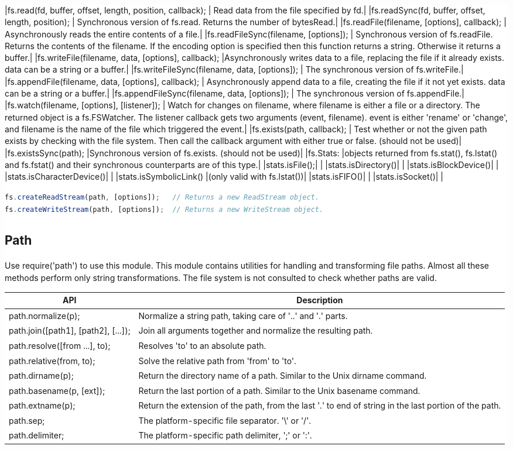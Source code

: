 |fs.read(fd, buffer, offset, length, position, callback);   | Read data from the file specified by fd.|
|fs.readSync(fd, buffer, offset, length, position);         | Synchronous version of fs.read. Returns the number of bytesRead.|
|fs.readFile(filename, [options], callback);         | Asynchronously reads the entire contents of a file.|
|fs.readFileSync(filename, [options]);               | Synchronous version of fs.readFile. Returns the contents of the filename. If the encoding option is specified then this function returns a string. Otherwise it returns a buffer.|
|fs.writeFile(filename, data, [options], callback);  |Asynchronously writes data to a file, replacing the file if it already exists. data can be a string or a buffer.|
|fs.writeFileSync(filename, data, [options]);        | The synchronous version of fs.writeFile.|
|fs.appendFile(filename, data, [options], callback); | Asynchronously append data to a file, creating the file if it not yet exists. data can be a string or a buffer.|
|fs.appendFileSync(filename, data, [options]);        | The synchronous version of fs.appendFile.|
|fs.watch(filename, [options], [listener]);           | Watch for changes on filename, where filename is either a file or a directory. The returned object is a fs.FSWatcher. The listener callback gets two arguments (event, filename). event is either 'rename' or 'change', and filename is the name of the file which triggered the event.|
|fs.exists(path, callback);  | Test whether or not the given path exists by checking with the file system. Then call the callback argument with either true or false. (should not be used)|
|fs.existsSync(path);  |Synchronous version of fs.exists. (should not be used)|
|fs.Stats: |objects returned from fs.stat(), fs.lstat() and fs.fstat() and their synchronous counterparts are of this type.|
|stats.isFile();|  |
|stats.isDirectory()|  |
|stats.isBlockDevice()|  |
|stats.isCharacterDevice()|  |
|stats.isSymbolicLink()  |(only valid with fs.lstat())|
|stats.isFIFO()|  |
|stats.isSocket()|  |

```javascript
fs.createReadStream(path, [options]);   // Returns a new ReadStream object.
fs.createWriteStream(path, [options]);  // Returns a new WriteStream object.
```

## Path

Use require('path') to use this module.
This module contains utilities for handling and transforming file paths.
Almost all these methods perform only string transformations.
The file system is not consulted to check whether paths are valid.

|  API                                           |  Description                         |
|------------------------------------------------|--------------------------------------|
|path.normalize(p);                   |Normalize a string path, taking care of '..' and '.' parts.|
|path.join([path1], [path2], [...]);  |Join all arguments together and normalize the resulting path.|
|path.resolve([from ...], to);        |Resolves 'to' to an absolute path.|
|path.relative(from, to);             |Solve the relative path from 'from' to 'to'.|
|path.dirname(p);                     |Return the directory name of a path. Similar to the Unix dirname command.|
|path.basename(p, [ext]);             |Return the last portion of a path. Similar to the Unix basename command.|
|path.extname(p);                     |Return the extension of the path, from the last '.' to end of string in the last portion of the path.|
|path.sep;                            |The platform-specific file separator. '\\' or '/'.|
|path.delimiter;                      |The platform-specific path delimiter, ';' or ':'.|
